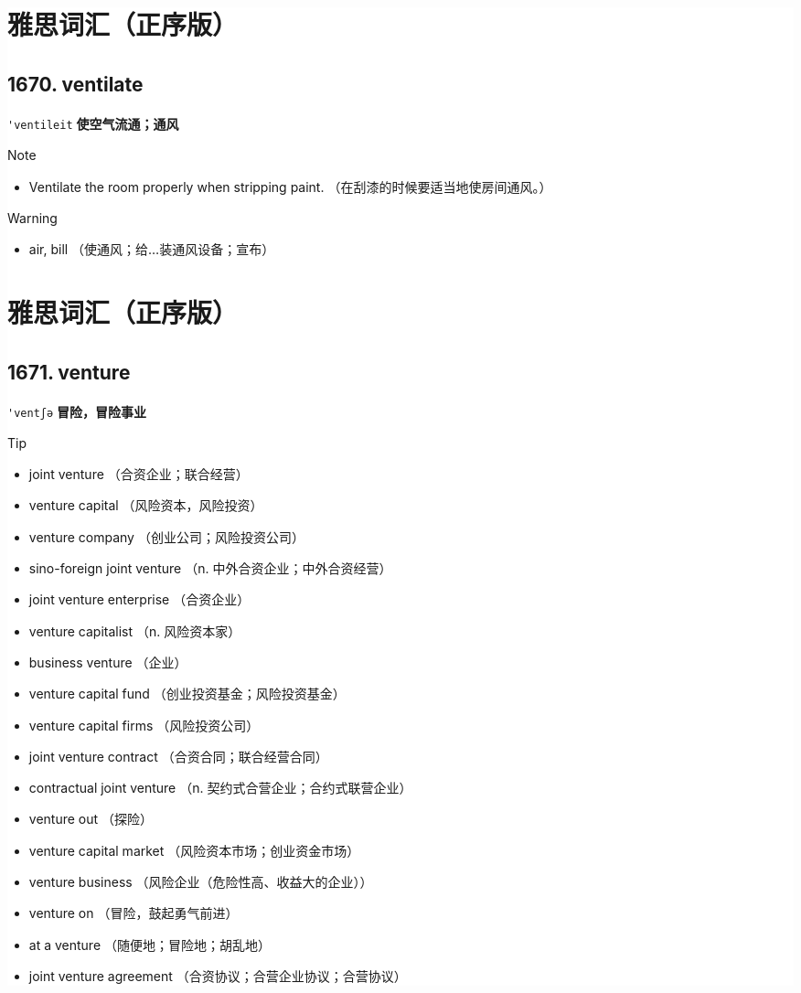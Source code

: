 # 雅思词汇（正序版）

## 1670. ventilate

`'ventileit`  **使空气流通；通风**

> [!NOTE]
>
> - Ventilate the room properly when stripping paint. （在刮漆的时候要适当地使房间通风。）
>

> [!WARNING]
>
> - air, bill （使通风；给…装通风设备；宣布）
>

# 雅思词汇（正序版）

## 1671. venture

`'ventʃə`  **冒险，冒险事业**

> [!TIP]
>
> - joint venture （合资企业；联合经营）
>
> - venture capital （风险资本，风险投资）
>
> - venture company （创业公司；风险投资公司）
>
> - sino-foreign joint venture （n. 中外合资企业；中外合资经营）
>
> - joint venture enterprise （合资企业）
>
> - venture capitalist （n. 风险资本家）
>
> - business venture （企业）
>
> - venture capital fund （创业投资基金；风险投资基金）
>
> - venture capital firms （风险投资公司）
>
> - joint venture contract （合资合同；联合经营合同）
>
> - contractual joint venture （n. 契约式合营企业；合约式联营企业）
>
> - venture out （探险）
>
> - venture capital market （风险资本市场；创业资金市场）
>
> - venture business （风险企业（危险性高、收益大的企业））
>
> - venture on （冒险，鼓起勇气前进）
>
> - at a venture （随便地；冒险地；胡乱地）
>
> - joint venture agreement （合资协议；合营企业协议；合营协议）
>
